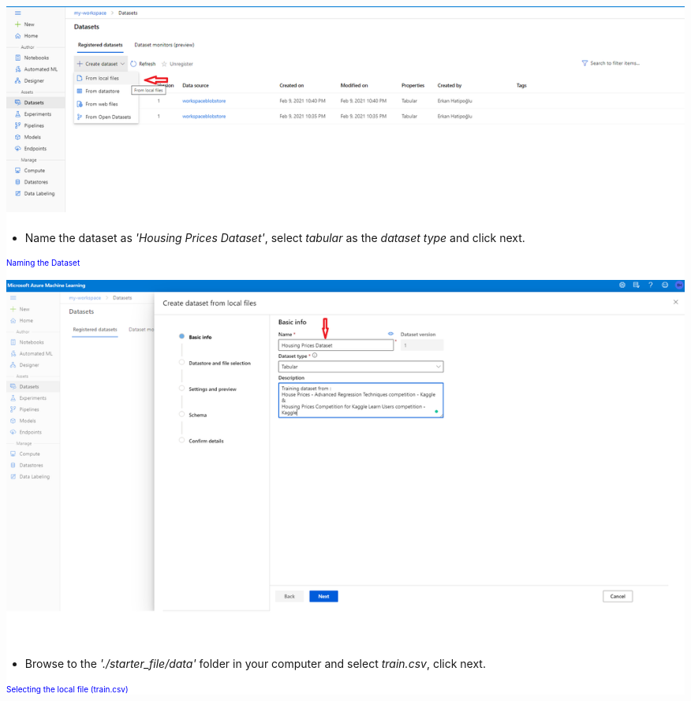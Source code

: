 ![setup-1.png](images/setup/setup-1.png)

- Name the dataset as *'Housing Prices Dataset'*, select *tabular* as the *dataset type* and click next.
<p style="color:blue;font-size:10px;">Naming the Dataset</p>

![dataset-1.png](images/setup/dataset-1.png)

- Browse to the *'./starter_file/data'* folder in your computer and select *train.csv*, click next.

<p style="color:blue;font-size:10px;">Selecting the local file (train.csv)</p>

